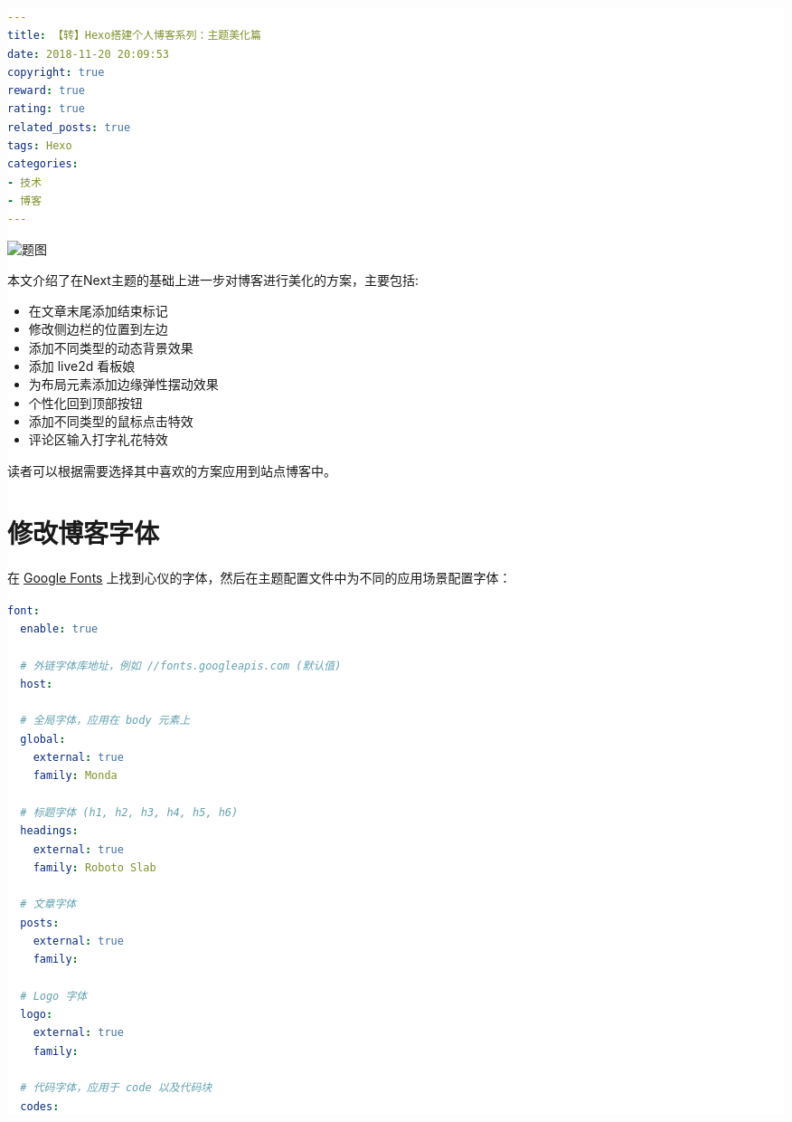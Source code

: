 ```yaml
---
title: 【转】Hexo搭建个人博客系列：主题美化篇
date: 2018-11-20 20:09:53
copyright: true
reward: true
rating: true
related_posts: true
tags: Hexo
categories:
- 技术
- 博客
---
```


![题图](http://yearito-1256884783.image.myqcloud.com/thumbnails/coast.jpg!thumbnail "Photo by Marina Weishaupt")

本文介绍了在Next主题的基础上进一步对博客进行美化的方案，主要包括:

- 在文章末尾添加结束标记
- 修改侧边栏的位置到左边
- 添加不同类型的动态背景效果
- 添加 live2d 看板娘
- 为布局元素添加边缘弹性摆动效果
- 个性化回到顶部按钮
- 添加不同类型的鼠标点击特效
- 评论区输入打字礼花特效

读者可以根据需要选择其中喜欢的方案应用到站点博客中。



# 修改博客字体

在 [Google Fonts](https://www.google.com/fonts) 上找到心仪的字体，然后在主题配置文件中为不同的应用场景配置字体：

``` yaml themes\next\_config.yml
font:
  enable: true

  # 外链字体库地址，例如 //fonts.googleapis.com (默认值)
  host:

  # 全局字体，应用在 body 元素上
  global:
    external: true
    family: Monda

  # 标题字体 (h1, h2, h3, h4, h5, h6)
  headings:
    external: true
    family: Roboto Slab

  # 文章字体
  posts:
    external: true
    family:

  # Logo 字体
  logo:
    external: true
    family:

  # 代码字体，应用于 code 以及代码块
  codes:
```